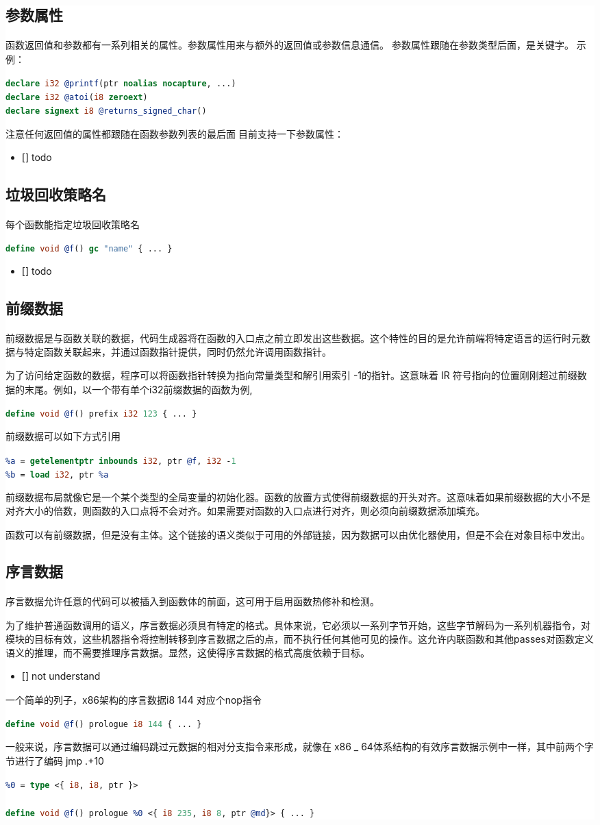 ## 参数属性
函数返回值和参数都有一系列相关的属性。参数属性用来与额外的返回值或参数信息通信。
参数属性跟随在参数类型后面，是关键字。
示例：
```llvm
declare i32 @printf(ptr noalias nocapture, ...)
declare i32 @atoi(i8 zeroext)
declare signext i8 @returns_signed_char()
```

注意任何返回值的属性都跟随在函数参数列表的最后面
目前支持一下参数属性：
- [] todo

## 垃圾回收策略名
每个函数能指定垃圾回收策略名
```llvm
define void @f() gc "name" { ... }
```
- [] todo

## 前缀数据
前缀数据是与函数关联的数据，代码生成器将在函数的入口点之前立即发出这些数据。这个特性的目的是允许前端将特定语言的运行时元数据与特定函数关联起来，并通过函数指针提供，同时仍然允许调用函数指针。

为了访问给定函数的数据，程序可以将函数指针转换为指向常量类型和解引用索引 -1的指针。这意味着 IR 符号指向的位置刚刚超过前缀数据的末尾。例如，以一个带有单个i32前缀数据的函数为例,
```llvm
define void @f() prefix i32 123 { ... }
```
前缀数据可以如下方式引用
```llvm
%a = getelementptr inbounds i32, ptr @f, i32 -1
%b = load i32, ptr %a
```

前缀数据布局就像它是一个某个类型的全局变量的初始化器。函数的放置方式使得前缀数据的开头对齐。这意味着如果前缀数据的大小不是对齐大小的倍数，则函数的入口点将不会对齐。如果需要对函数的入口点进行对齐，则必须向前缀数据添加填充。

函数可以有前缀数据，但是没有主体。这个链接的语义类似于可用的外部链接，因为数据可以由优化器使用，但是不会在对象目标中发出。


## 序言数据
序言数据允许任意的代码可以被插入到函数体的前面，这可用于启用函数热修补和检测。

为了维护普通函数调用的语义，序言数据必须具有特定的格式。具体来说，它必须以一系列字节开始，这些字节解码为一系列机器指令，对模块的目标有效，这些机器指令将控制转移到序言数据之后的点，而不执行任何其他可见的操作。这允许内联函数和其他passes对函数定义语义的推理，而不需要推理序言数据。显然，这使得序言数据的格式高度依赖于目标。
- [] not understand

一个简单的列子，x86架构的序言数据i8 144 对应个nop指令
```llvm
define void @f() prologue i8 144 { ... }
```
一般来说，序言数据可以通过编码跳过元数据的相对分支指令来形成，就像在 x86 _ 64体系结构的有效序言数据示例中一样，其中前两个字节进行了编码 jmp .+10
```llvm
%0 = type <{ i8, i8, ptr }>

define void @f() prologue %0 <{ i8 235, i8 8, ptr @md}> { ... }
```
